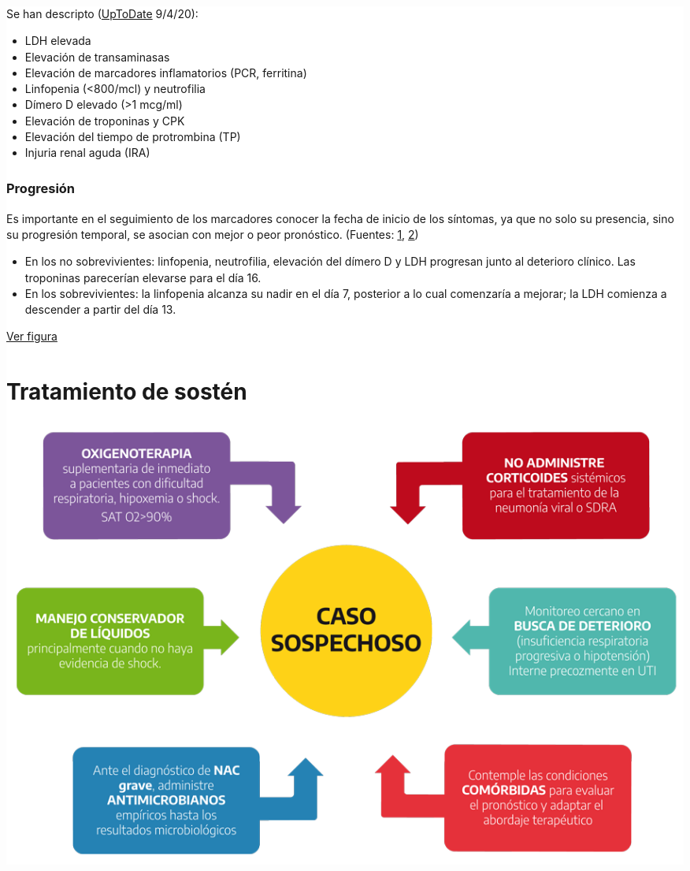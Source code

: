 Se han descripto ([UpToDate](https://www.uptodate.com/contents/coronavirus-disease-2019-covid-19) 9/4/20):

  - LDH elevada
  - Elevación de transaminasas
  - Elevación de marcadores inflamatorios (PCR, ferritina)
  - Linfopenia (\<800/mcl) y neutrofilia
  - Dímero D elevado (\>1 mcg/ml)
  - Elevación de troponinas y CPK
  - Elevación del tiempo de protrombina (TP)
  - Injuria renal aguda (IRA)

### Progresión

Es importante en el seguimiento de los marcadores conocer la fecha de inicio de los síntomas, ya que no solo su presencia, sino su progresión temporal, se asocian con mejor o peor pronóstico. (Fuentes: [1](https://doi.org/10.1001/jama.2020.1585), [2](https://doi.org/10.1016/%20S0140-6736\(20\)30566-3))

  - En los no sobrevivientes: linfopenia, neutrofilia, elevación del dímero D y LDH progresan junto al deterioro clínico. Las troponinas parecerían elevarse para el día 16.
  - En los sobrevivientes: la linfopenia alcanza su nadir en el día 7, posterior a lo cual comenzaría a mejorar; la LDH comienza a descender a partir del día 13.

[Ver figura](https://els-jbs-prod-cdn.jbs.elsevierhealth.com/cms/attachment/98f5a9fe-fd62-4446-bc34-976da7173723/gr2.jpg)

# Tratamiento de sostén

![](images/msal-soporte-1.png)
